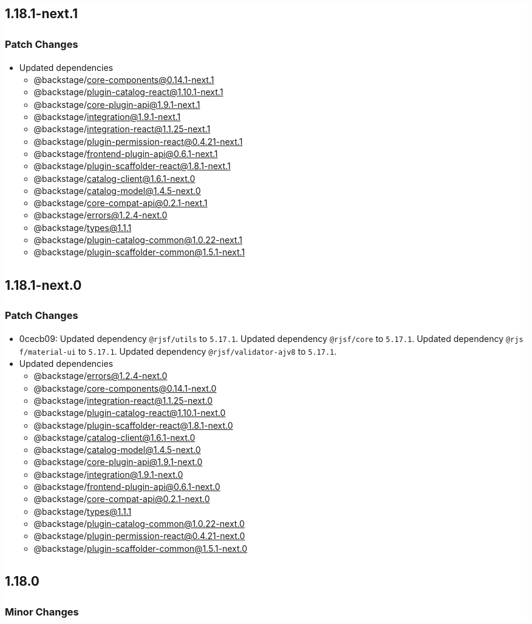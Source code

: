## 1.18.1-next.1

### Patch Changes

- Updated dependencies
  - @backstage/core-components@0.14.1-next.1
  - @backstage/plugin-catalog-react@1.10.1-next.1
  - @backstage/core-plugin-api@1.9.1-next.1
  - @backstage/integration@1.9.1-next.1
  - @backstage/integration-react@1.1.25-next.1
  - @backstage/plugin-permission-react@0.4.21-next.1
  - @backstage/frontend-plugin-api@0.6.1-next.1
  - @backstage/plugin-scaffolder-react@1.8.1-next.1
  - @backstage/catalog-client@1.6.1-next.0
  - @backstage/catalog-model@1.4.5-next.0
  - @backstage/core-compat-api@0.2.1-next.1
  - @backstage/errors@1.2.4-next.0
  - @backstage/types@1.1.1
  - @backstage/plugin-catalog-common@1.0.22-next.1
  - @backstage/plugin-scaffolder-common@1.5.1-next.1

## 1.18.1-next.0

### Patch Changes

- 0cecb09: Updated dependency `@rjsf/utils` to `5.17.1`.
  Updated dependency `@rjsf/core` to `5.17.1`.
  Updated dependency `@rjsf/material-ui` to `5.17.1`.
  Updated dependency `@rjsf/validator-ajv8` to `5.17.1`.
- Updated dependencies
  - @backstage/errors@1.2.4-next.0
  - @backstage/core-components@0.14.1-next.0
  - @backstage/integration-react@1.1.25-next.0
  - @backstage/plugin-catalog-react@1.10.1-next.0
  - @backstage/plugin-scaffolder-react@1.8.1-next.0
  - @backstage/catalog-client@1.6.1-next.0
  - @backstage/catalog-model@1.4.5-next.0
  - @backstage/core-plugin-api@1.9.1-next.0
  - @backstage/integration@1.9.1-next.0
  - @backstage/frontend-plugin-api@0.6.1-next.0
  - @backstage/core-compat-api@0.2.1-next.0
  - @backstage/types@1.1.1
  - @backstage/plugin-catalog-common@1.0.22-next.0
  - @backstage/plugin-permission-react@0.4.21-next.0
  - @backstage/plugin-scaffolder-common@1.5.1-next.0

## 1.18.0

### Minor Changes
